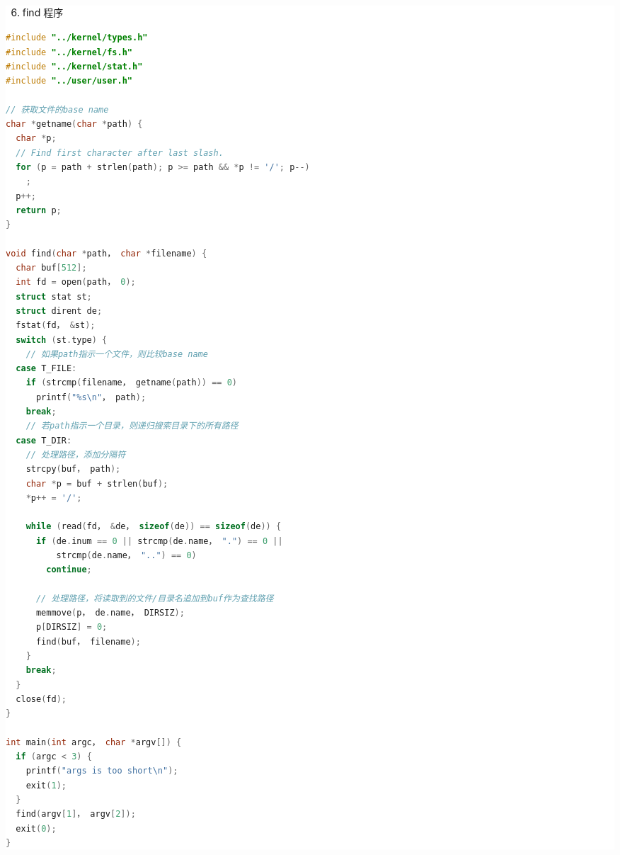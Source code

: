 6. find 程序

```c
#include "../kernel/types.h"
#include "../kernel/fs.h"
#include "../kernel/stat.h"
#include "../user/user.h"

// 获取文件的base name
char *getname(char *path) {
  char *p;
  // Find first character after last slash.
  for (p = path + strlen(path); p >= path && *p != '/'; p--)
    ;
  p++;
  return p;
}

void find(char *path， char *filename) {
  char buf[512];
  int fd = open(path， 0);
  struct stat st;
  struct dirent de;
  fstat(fd， &st);
  switch (st.type) {
    // 如果path指示一个文件，则比较base name
  case T_FILE:
    if (strcmp(filename， getname(path)) == 0)
      printf("%s\n"， path);
    break;
    // 若path指示一个目录，则递归搜索目录下的所有路径
  case T_DIR:
    // 处理路径，添加分隔符
    strcpy(buf， path);
    char *p = buf + strlen(buf);
    *p++ = '/';

    while (read(fd， &de， sizeof(de)) == sizeof(de)) {
      if (de.inum == 0 || strcmp(de.name， ".") == 0 ||
          strcmp(de.name， "..") == 0)
        continue;

      // 处理路径，将读取到的文件/目录名追加到buf作为查找路径
      memmove(p， de.name， DIRSIZ);
      p[DIRSIZ] = 0;
      find(buf， filename);
    }
    break;
  }
  close(fd);
}

int main(int argc， char *argv[]) {
  if (argc < 3) {
    printf("args is too short\n");
    exit(1);
  }
  find(argv[1]， argv[2]);
  exit(0);
}
```
